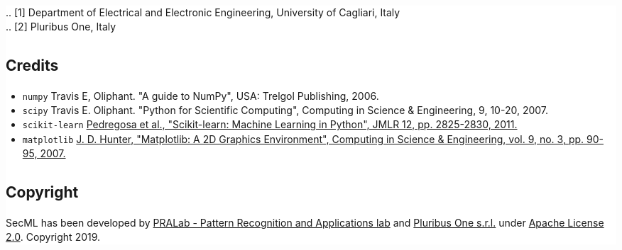 .. [1] Department of Electrical and Electronic Engineering, University of Cagliari, Italy  
.. [2] Pluribus One, Italy


## Credits
- `numpy` Travis E, Oliphant. "A guide to NumPy", USA: Trelgol Publishing, 2006.
- `scipy` Travis E. Oliphant. "Python for Scientific Computing", Computing in 
  Science & Engineering, 9, 10-20, 2007.
- `scikit-learn` [Pedregosa et al., "Scikit-learn: Machine Learning in Python", 
  JMLR 12, pp. 2825-2830, 2011.](http://jmlr.csail.mit.edu/papers/v12/pedregosa11a.html)
- `matplotlib` [J. D. Hunter, "Matplotlib: A 2D Graphics Environment", 
  Computing in Science & Engineering, vol. 9, no. 3, pp. 90-95, 2007.](
  https://doi.org/10.1109/MCSE.2007.55)


## Copyright
SecML has been developed by [PRALab - Pattern Recognition and Applications lab](
https://pralab.diee.unica.it) and [Pluribus One s.r.l.](https://www.pluribus-one.it/) 
under [Apache License 2.0](https://www.apache.org/licenses/LICENSE-2.0). Copyright 2019.
